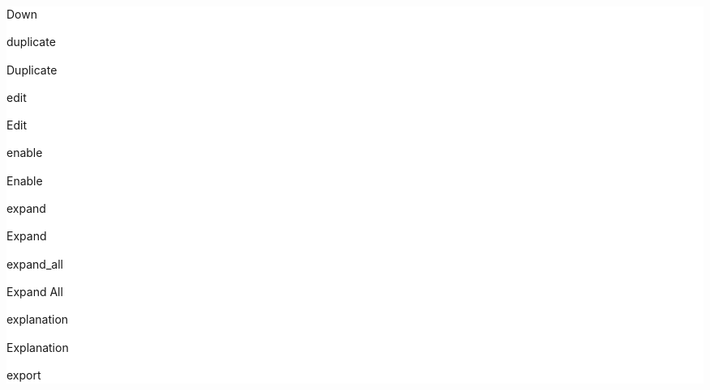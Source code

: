 </td><td width="50%">

Down

</td></tr>
<tr><td width="50%">

duplicate

</td><td width="50%">

Duplicate

</td></tr>
<tr><td width="50%">

edit

</td><td width="50%">

Edit

</td></tr>
<tr><td width="50%">

enable

</td><td width="50%">

Enable

</td></tr>
<tr><td width="50%">

expand

</td><td width="50%">

Expand

</td></tr>
<tr><td width="50%">

expand_all

</td><td width="50%">

Expand All

</td></tr>
<tr><td width="50%">

explanation

</td><td width="50%">

Explanation

</td></tr>
<tr><td width="50%">

export

</td><td width="50%">
